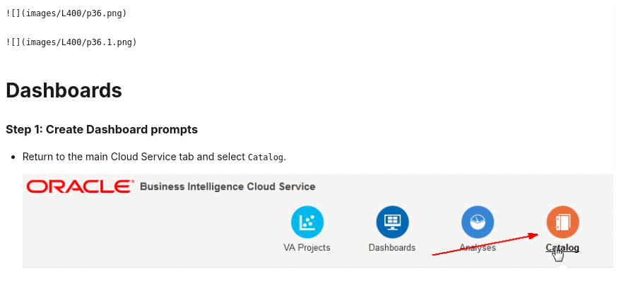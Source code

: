     ![](images/L400/p36.png)
    
    ![](images/L400/p36.1.png)

# Dashboards
### **Step 1:**  Create Dashboard prompts
- Return to the main Cloud Service tab and select `Catalog`.

    ![](images/L400/p37.png)
